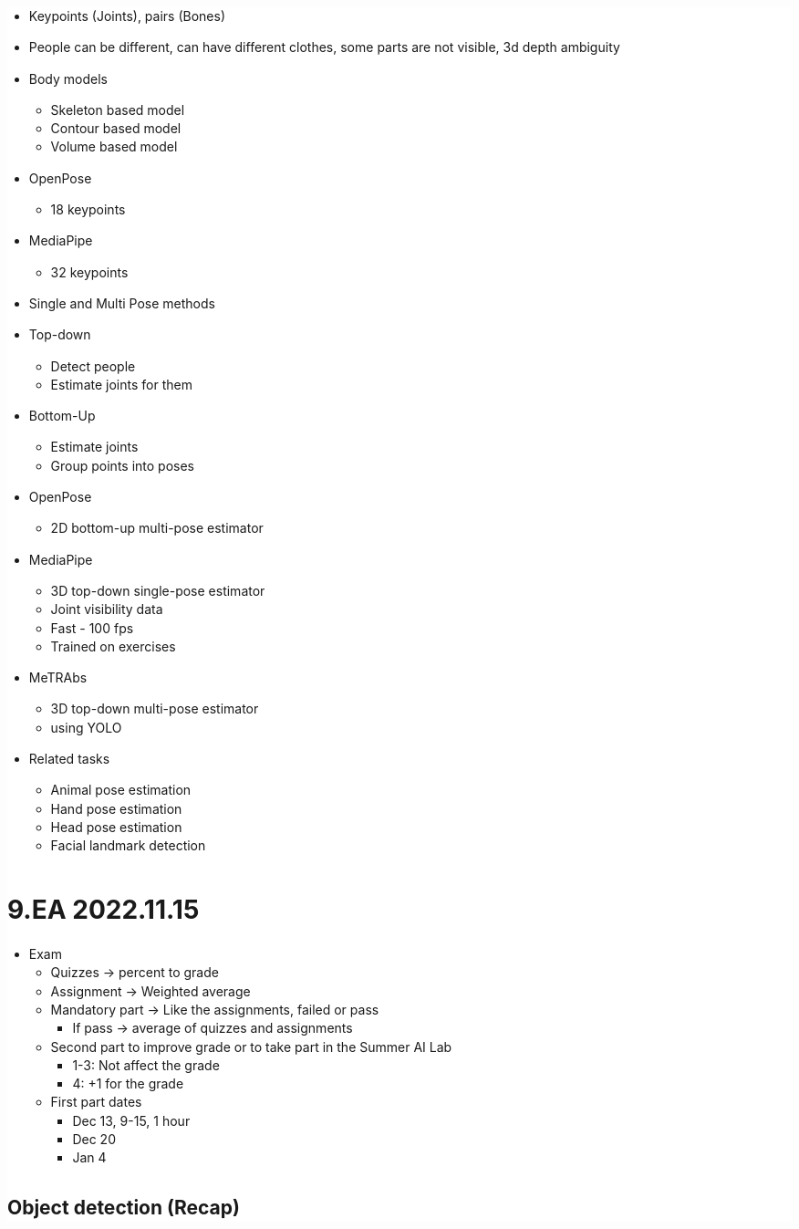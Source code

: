   - Keypoints (Joints), pairs (Bones)
  - People can be different, can have different clothes, some parts are not visible, 3d depth ambiguity
  - Body models
    - Skeleton based model
    - Contour based model
    - Volume based model
  - OpenPose
    - 18 keypoints
  - MediaPipe
    - 32 keypoints
  - Single and Multi Pose methods
  - Top-down
    - Detect people
    - Estimate joints for them
  - Bottom-Up
    - Estimate joints
    - Group points into poses
  - OpenPose
    - 2D bottom-up multi-pose estimator
  - MediaPipe
    - 3D top-down single-pose estimator
    - Joint visibility data
    - Fast - 100 fps
    - Trained on exercises
  - MeTRAbs
    - 3D top-down multi-pose estimator
    - using YOLO

- Related tasks
  - Animal pose estimation
  - Hand pose estimation
  - Head pose estimation
  - Facial landmark detection

# 9.EA 2022.11.15

- Exam
  - Quizzes -> percent to grade
  - Assignment -> Weighted average
  - Mandatory part -> Like the assignments, failed or pass
    - If pass -> average of quizzes and assignments
  - Second part to improve grade or to take part in the Summer AI Lab
    - 1-3: Not affect the grade
    - 4: +1 for the grade
  - First part dates
    - Dec 13, 9-15, 1 hour
    - Dec 20
    - Jan 4

## Object detection (Recap)
